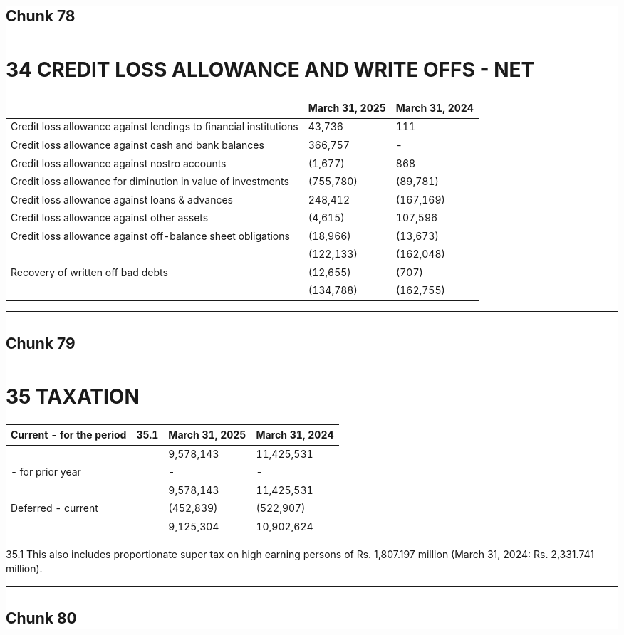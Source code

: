 
## Chunk 78

# 34  CREDIT LOSS ALLOWANCE AND WRITE OFFS - NET

|                                                                  | March 31, 2025 | March 31, 2024 |
| ---------------------------------------------------------------- | -------------- | -------------- |
| Credit loss allowance against lendings to financial institutions | 43,736         | 111            |
| Credit loss allowance against cash and bank balances             | 366,757        | -              |
| Credit loss allowance against nostro accounts                    | (1,677)        | 868            |
| Credit loss allowance for diminution in value of investments     | (755,780)      | (89,781)       |
| Credit loss allowance against loans & advances                   | 248,412        | (167,169)      |
| Credit loss allowance against other assets                       | (4,615)        | 107,596        |
| Credit loss allowance against off-balance sheet obligations      | (18,966)       | (13,673)       |
|                                                                  | (122,133)      | (162,048)      |
| Recovery of written off bad debts                                | (12,655)       | (707)          |
|                                                                  | (134,788)      | (162,755)      |

---

## Chunk 79

# 35   TAXATION

| Current - for the period | 35.1 | March 31, 2025 | March 31, 2024 |
| ------------------------ | ---- | -------------- | -------------- |
|                          |      | 9,578,143      | 11,425,531     |
| - for prior year         |      | -              | -              |
|                          |      | 9,578,143      | 11,425,531     |
| Deferred - current       |      | (452,839)      | (522,907)      |
|                          |      | 9,125,304      | 10,902,624     |

35.1 This also includes proportionate super tax on high earning persons of Rs. 1,807.197 million (March 31, 2024: Rs. 2,331.741 million).

---

## Chunk 80
